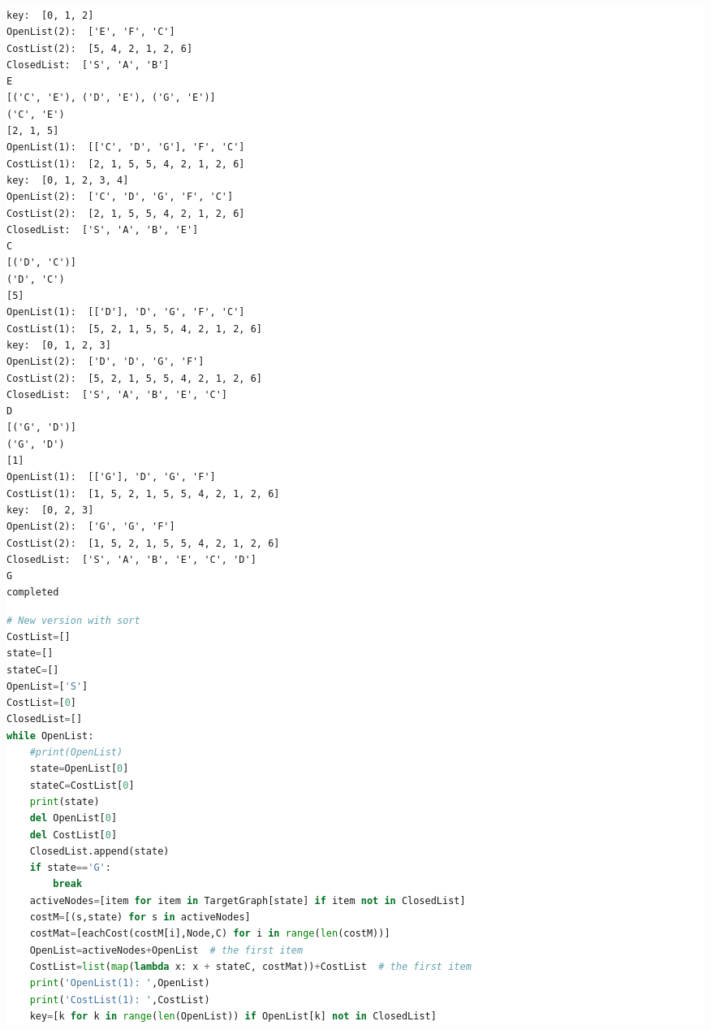     key:  [0, 1, 2]
    OpenList(2):  ['E', 'F', 'C']
    CostList(2):  [5, 4, 2, 1, 2, 6]
    ClosedList:  ['S', 'A', 'B']
    E
    [('C', 'E'), ('D', 'E'), ('G', 'E')]
    ('C', 'E')
    [2, 1, 5]
    OpenList(1):  [['C', 'D', 'G'], 'F', 'C']
    CostList(1):  [2, 1, 5, 5, 4, 2, 1, 2, 6]
    key:  [0, 1, 2, 3, 4]
    OpenList(2):  ['C', 'D', 'G', 'F', 'C']
    CostList(2):  [2, 1, 5, 5, 4, 2, 1, 2, 6]
    ClosedList:  ['S', 'A', 'B', 'E']
    C
    [('D', 'C')]
    ('D', 'C')
    [5]
    OpenList(1):  [['D'], 'D', 'G', 'F', 'C']
    CostList(1):  [5, 2, 1, 5, 5, 4, 2, 1, 2, 6]
    key:  [0, 1, 2, 3]
    OpenList(2):  ['D', 'D', 'G', 'F']
    CostList(2):  [5, 2, 1, 5, 5, 4, 2, 1, 2, 6]
    ClosedList:  ['S', 'A', 'B', 'E', 'C']
    D
    [('G', 'D')]
    ('G', 'D')
    [1]
    OpenList(1):  [['G'], 'D', 'G', 'F']
    CostList(1):  [1, 5, 2, 1, 5, 5, 4, 2, 1, 2, 6]
    key:  [0, 2, 3]
    OpenList(2):  ['G', 'G', 'F']
    CostList(2):  [1, 5, 2, 1, 5, 5, 4, 2, 1, 2, 6]
    ClosedList:  ['S', 'A', 'B', 'E', 'C', 'D']
    G
    completed



```python
# New version with sort
CostList=[]
state=[]
stateC=[]
OpenList=['S']
CostList=[0]
ClosedList=[]
while OpenList: 
    #print(OpenList)
    state=OpenList[0]  
    stateC=CostList[0]
    print(state)
    del OpenList[0]  
    del CostList[0]  
    ClosedList.append(state)
    if state=='G':
        break
    activeNodes=[item for item in TargetGraph[state] if item not in ClosedList]
    costM=[(s,state) for s in activeNodes]
    costMat=[eachCost(costM[i],Node,C) for i in range(len(costM))]
    OpenList=activeNodes+OpenList  # the first item
    CostList=list(map(lambda x: x + stateC, costMat))+CostList  # the first item
    print('OpenList(1): ',OpenList)
    print('CostList(1): ',CostList)
    key=[k for k in range(len(OpenList)) if OpenList[k] not in ClosedList]
```